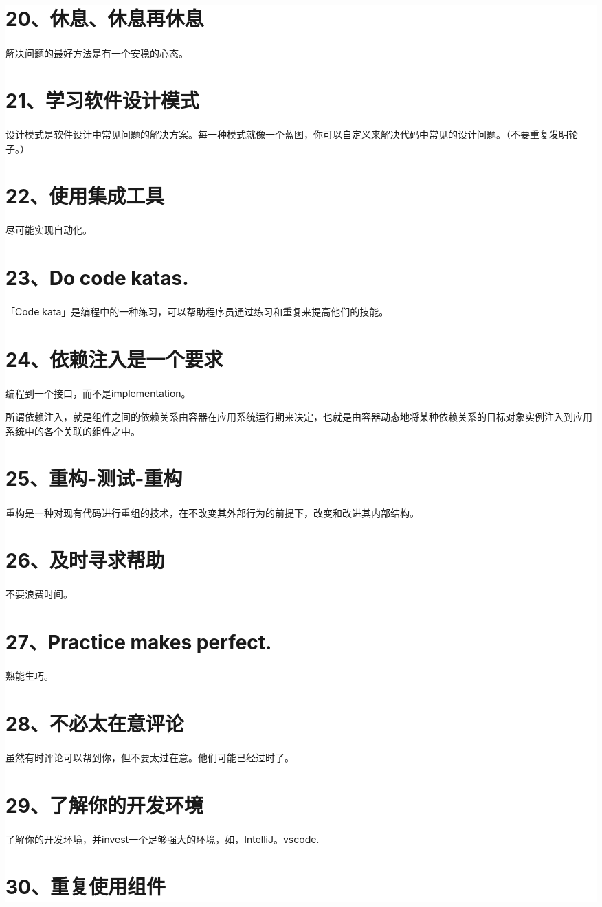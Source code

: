 # 20、休息、休息再休息

解决问题的最好方法是有一个安稳的心态。

# 21、学习软件设计模式

设计模式是软件设计中常见问题的解决方案。每一种模式就像一个蓝图，你可以自定义来解决代码中常见的设计问题。（不要重复发明轮子。）

# 22、使用集成工具

尽可能实现自动化。

# 23、Do code katas.

「Code kata」是编程中的一种练习，可以帮助程序员通过练习和重复来提高他们的技能。

# 24、依赖注入是一个要求

编程到一个接口，而不是implementation。

所谓依赖注入，就是组件之间的依赖关系由容器在应用系统运行期来决定，也就是由容器动态地将某种依赖关系的目标对象实例注入到应用系统中的各个关联的组件之中。

# 25、重构-测试-重构

重构是一种对现有代码进行重组的技术，在不改变其外部行为的前提下，改变和改进其内部结构。

# 26、及时寻求帮助

不要浪费时间。

# 27、Practice makes perfect.

熟能生巧。

# 28、不必太在意评论

虽然有时评论可以帮到你，但不要太过在意。他们可能已经过时了。

# 29、了解你的开发环境

了解你的开发环境，并invest一个足够强大的环境，如，IntelliJ。vscode.

# 30、重复使用组件
